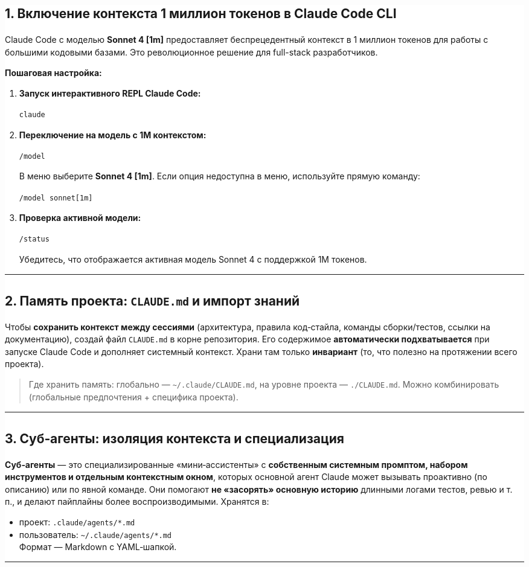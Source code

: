 
## 1. Включение контекста 1 миллион токенов в Claude Code CLI

Claude Code с моделью **Sonnet 4 [1m]** предоставляет беспрецедентный контекст в 1 миллион токенов для работы с большими кодовыми базами. Это революционное решение для full-stack разработчиков.

**Пошаговая настройка:**

1. **Запуск интерактивного REPL Claude Code:**
   ```bash
   claude
   ```

2. **Переключение на модель с 1М контекстом:**
   ```text
   /model
   ```
   В меню выберите **Sonnet 4 [1m]**. Если опция недоступна в меню, используйте прямую команду:
   ```text
   /model sonnet[1m]
   ```

3. **Проверка активной модели:**
   ```text
   /status
   ```
   Убедитесь, что отображается активная модель Sonnet 4 с поддержкой 1M токенов.

---

## 2. Память проекта: `CLAUDE.md` и импорт знаний

Чтобы **сохранить контекст между сессиями** (архитектура, правила код‑стайла, команды сборки/тестов, ссылки на документацию), создай файл `CLAUDE.md` в корне репозитория. Его содержимое **автоматически подхватывается** при запуске Claude Code и дополняет системный контекст. Храни там только **инвариант** (то, что полезно на протяжении всего проекта).

> Где хранить память: глобально — `~/.claude/CLAUDE.md`, на уровне проекта — `./CLAUDE.md`. Можно комбинировать (глобальные предпочтения + специфика проекта).

---

## 3. Суб‑агенты: изоляция контекста и специализация

**Суб‑агенты** — это специализированные «мини‑ассистенты» с **собственным системным промптом, набором инструментов и отдельным контекстным окном**, которых основной агент Claude может вызывать проактивно (по описанию) или по явной команде. Они помогают **не «засорять» основную историю** длинными логами тестов, ревью и т. п., и делают пайплайны более воспроизводимыми. Хранятся в:  
- проект: `.claude/agents/*.md`  
- пользователь: `~/.claude/agents/*.md`  
Формат — Markdown с YAML‑шапкой.

---
